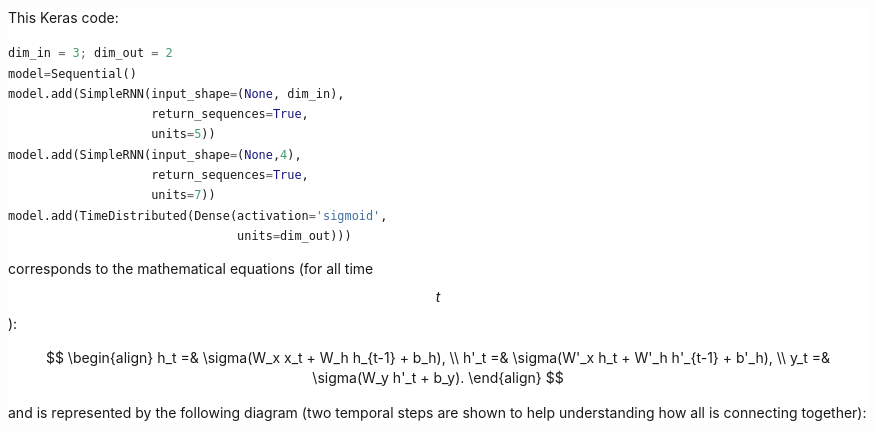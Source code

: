 This Keras code:

```python
dim_in = 3; dim_out = 2
model=Sequential()
model.add(SimpleRNN(input_shape=(None, dim_in), 
                    return_sequences=True, 
                    units=5))
model.add(SimpleRNN(input_shape=(None,4), 
                    return_sequences=True, 
                    units=7))
model.add(TimeDistributed(Dense(activation='sigmoid',
                                units=dim_out)))
```

corresponds to the mathematical equations (for all time $$t$$):

$$
\begin{align}
h_t =& \sigma(W_x x_t + W_h h_{t-1} + b_h), \\
h'_t =& \sigma(W'_x h_t + W'_h h'_{t-1} + b'_h), \\
y_t =& \sigma(W_y h'_t + b_y).
\end{align}
$$

and is represented by the following diagram (two temporal steps are shown to help understanding how all is connecting together):
